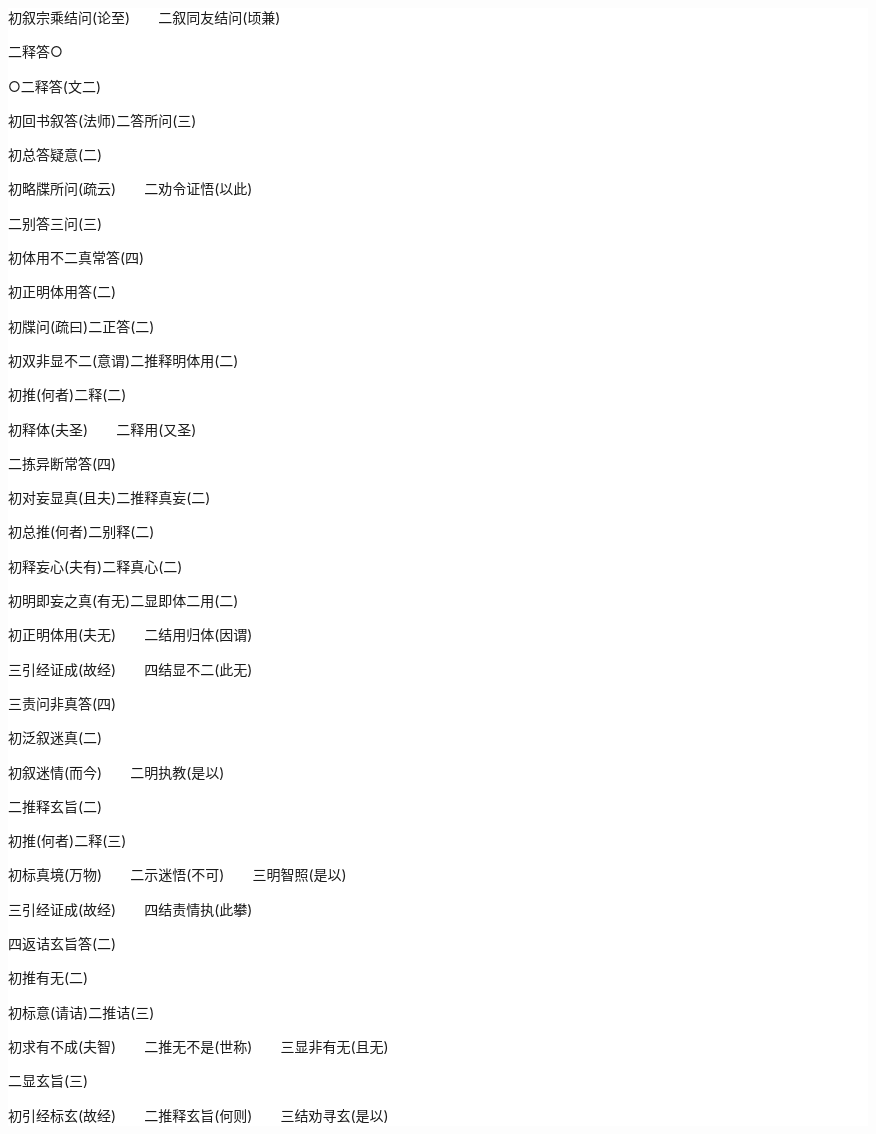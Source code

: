 初叙宗乘结问(论至)　　二叙同友结问(顷兼)  

二释答○  

○二释答(文二)  

初回书叙答(法师)二答所问(三)  

初总答疑意(二)  

初略牒所问(疏云)　　二劝令证悟(以此)  

二别答三问(三)  

初体用不二真常答(四)  

初正明体用答(二)  

初牒问(疏曰)二正答(二)  

初双非显不二(意谓)二推释明体用(二)  

初推(何者)二释(二)  

初释体(夫圣)　　二释用(又圣)  

二拣异断常答(四)  

初对妄显真(且夫)二推释真妄(二)  

初总推(何者)二别释(二)  

初释妄心(夫有)二释真心(二)  

初明即妄之真(有无)二显即体二用(二)  

初正明体用(夫无)　　二结用归体(因谓)  

三引经证成(故经)　　四结显不二(此无)  

三责问非真答(四)  

初泛叙迷真(二)  

初叙迷情(而今)　　二明执教(是以)  

二推释玄旨(二)  

初推(何者)二释(三)  

初标真境(万物)　　二示迷悟(不可)　　三明智照(是以)  

三引经证成(故经)　　四结责情执(此攀)  

四返诘玄旨答(二)  

初推有无(二)  

初标意(请诘)二推诘(三)  

初求有不成(夫智)　　二推无不是(世称)　　三显非有无(且无)  

二显玄旨(三)  

初引经标玄(故经)　　二推释玄旨(何则)　　三结劝寻玄(是以)  
